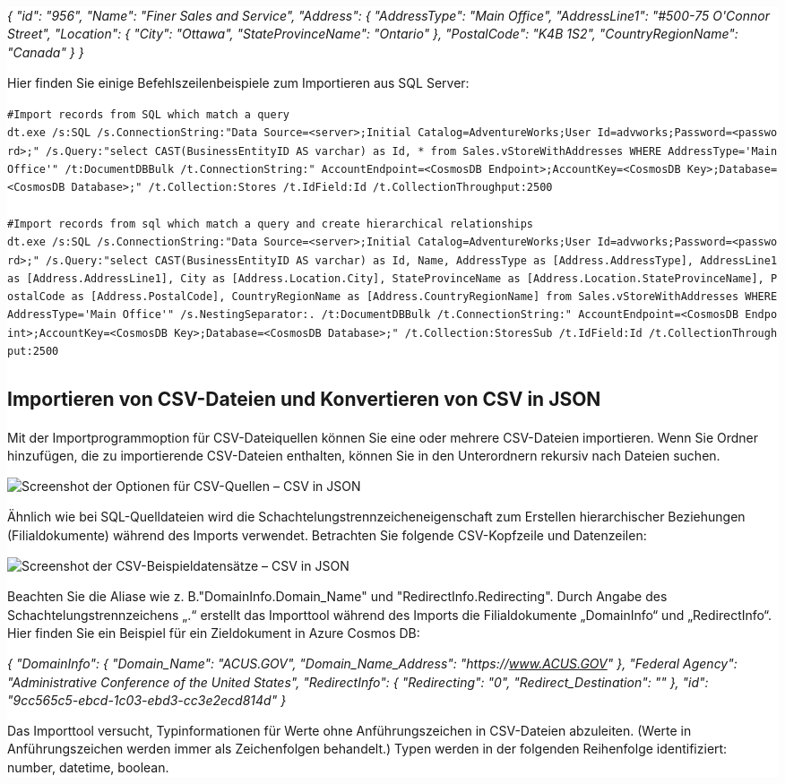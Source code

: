*{ "id": "956", "Name": "Finer Sales and Service", "Address": { "AddressType": "Main Office", "AddressLine1": "#500-75 O'Connor Street", "Location": { "City": "Ottawa", "StateProvinceName": "Ontario" }, "PostalCode": "K4B 1S2", "CountryRegionName": "Canada" } }*

Hier finden Sie einige Befehlszeilenbeispiele zum Importieren aus SQL Server:

```console
#Import records from SQL which match a query
dt.exe /s:SQL /s.ConnectionString:"Data Source=<server>;Initial Catalog=AdventureWorks;User Id=advworks;Password=<password>;" /s.Query:"select CAST(BusinessEntityID AS varchar) as Id, * from Sales.vStoreWithAddresses WHERE AddressType='Main Office'" /t:DocumentDBBulk /t.ConnectionString:" AccountEndpoint=<CosmosDB Endpoint>;AccountKey=<CosmosDB Key>;Database=<CosmosDB Database>;" /t.Collection:Stores /t.IdField:Id /t.CollectionThroughput:2500

#Import records from sql which match a query and create hierarchical relationships
dt.exe /s:SQL /s.ConnectionString:"Data Source=<server>;Initial Catalog=AdventureWorks;User Id=advworks;Password=<password>;" /s.Query:"select CAST(BusinessEntityID AS varchar) as Id, Name, AddressType as [Address.AddressType], AddressLine1 as [Address.AddressLine1], City as [Address.Location.City], StateProvinceName as [Address.Location.StateProvinceName], PostalCode as [Address.PostalCode], CountryRegionName as [Address.CountryRegionName] from Sales.vStoreWithAddresses WHERE AddressType='Main Office'" /s.NestingSeparator:. /t:DocumentDBBulk /t.ConnectionString:" AccountEndpoint=<CosmosDB Endpoint>;AccountKey=<CosmosDB Key>;Database=<CosmosDB Database>;" /t.Collection:StoresSub /t.IdField:Id /t.CollectionThroughput:2500
```

## <a name="import-csv-files-and-convert-csv-to-json"></a><a id="CSV"></a>Importieren von CSV-Dateien und Konvertieren von CSV in JSON

Mit der Importprogrammoption für CSV-Dateiquellen können Sie eine oder mehrere CSV-Dateien importieren. Wenn Sie Ordner hinzufügen, die zu importierende CSV-Dateien enthalten, können Sie in den Unterordnern rekursiv nach Dateien suchen.

![Screenshot der Optionen für CSV-Quellen – CSV in JSON](media/import-data/csvsource.png)

Ähnlich wie bei SQL-Quelldateien wird die Schachtelungstrennzeicheneigenschaft zum Erstellen hierarchischer Beziehungen (Filialdokumente) während des Imports verwendet. Betrachten Sie folgende CSV-Kopfzeile und Datenzeilen:

![Screenshot der CSV-Beispieldatensätze – CSV in JSON](./media/import-data/csvsample.png)

Beachten Sie die Aliase wie z. B."DomainInfo.Domain_Name" und "RedirectInfo.Redirecting". Durch Angabe des Schachtelungstrennzeichens „.“ erstellt das Importtool während des Imports die Filialdokumente „DomainInfo“ und „RedirectInfo“. Hier finden Sie ein Beispiel für ein Zieldokument in Azure Cosmos DB:

*{ "DomainInfo": { "Domain_Name": "ACUS.GOV", "Domain_Name_Address": "https:\//www.ACUS.GOV" }, "Federal Agency": "Administrative Conference of the United States", "RedirectInfo": { "Redirecting": "0", "Redirect_Destination": "" }, "id": "9cc565c5-ebcd-1c03-ebd3-cc3e2ecd814d" }*

Das Importtool versucht, Typinformationen für Werte ohne Anführungszeichen in CSV-Dateien abzuleiten. (Werte in Anführungszeichen werden immer als Zeichenfolgen behandelt.)  Typen werden in der folgenden Reihenfolge identifiziert: number, datetime, boolean.  
